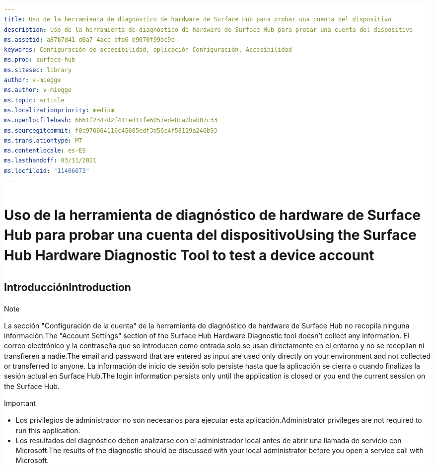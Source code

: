 ```yaml
---
title: Uso de la herramienta de diagnóstico de hardware de Surface Hub para probar una cuenta del dispositivo
description: Uso de la herramienta de diagnóstico de hardware de Surface Hub para probar una cuenta del dispositivo
ms.assetid: a87b7d41-d0a7-4acc-bfa6-b9070f99bc9c
keywords: Configuración de accesibilidad, aplicación Configuración, Accesibilidad
ms.prod: surface-hub
ms.sitesec: library
author: v-miegge
ms.author: v-miegge
ms.topic: article
ms.localizationpriority: medium
ms.openlocfilehash: 6661f2347d2f411ed11fe6057ede8ca2bab07c33
ms.sourcegitcommit: f0c976664116c45605edf3d56c4f58119a246b93
ms.translationtype: MT
ms.contentlocale: es-ES
ms.lasthandoff: 03/11/2021
ms.locfileid: "11406673"
---
```

# <a name="using-the-surface-hub-hardware-diagnostic-tool-to-test-a-device-account"></a><span data-ttu-id="a8008-104">Uso de la herramienta de diagnóstico de hardware de Surface Hub para probar una cuenta del dispositivo</span><span class="sxs-lookup"><span data-stu-id="a8008-104">Using the Surface Hub Hardware Diagnostic Tool to test a device account</span></span>

## <a name="introduction"></a><span data-ttu-id="a8008-105">Introducción</span><span class="sxs-lookup"><span data-stu-id="a8008-105">Introduction</span></span>

> [!NOTE]
> <span data-ttu-id="a8008-106">La sección "Configuración de la cuenta" de la herramienta de diagnóstico de hardware de Surface Hub no recopila ninguna información.</span><span class="sxs-lookup"><span data-stu-id="a8008-106">The "Account Settings" section of the Surface Hub Hardware Diagnostic tool doesn’t collect any information.</span></span> <span data-ttu-id="a8008-107">El correo electrónico y la contraseña que se introducen como entrada solo se usan directamente en el entorno y no se recopilan ni transfieren a nadie.</span><span class="sxs-lookup"><span data-stu-id="a8008-107">The email and password that are entered as input are used only directly on your environment and not collected or transferred to anyone.</span></span> <span data-ttu-id="a8008-108">La información de inicio de sesión solo persiste hasta que la aplicación se cierra o cuando finalizas la sesión actual en Surface Hub.</span><span class="sxs-lookup"><span data-stu-id="a8008-108">The login information persists only until the application is closed or you end the current session on the Surface Hub.</span></span>

> [!IMPORTANT]
> * <span data-ttu-id="a8008-109">Los privilegios de administrador no son necesarios para ejecutar esta aplicación.</span><span class="sxs-lookup"><span data-stu-id="a8008-109">Administrator privileges are not required to run this application.</span></span>
> * <span data-ttu-id="a8008-110">Los resultados del diagnóstico deben analizarse con el administrador local antes de abrir una llamada de servicio con Microsoft.</span><span class="sxs-lookup"><span data-stu-id="a8008-110">The results of the diagnostic should be discussed with your local administrator before you open a service call with Microsoft.</span></span>

